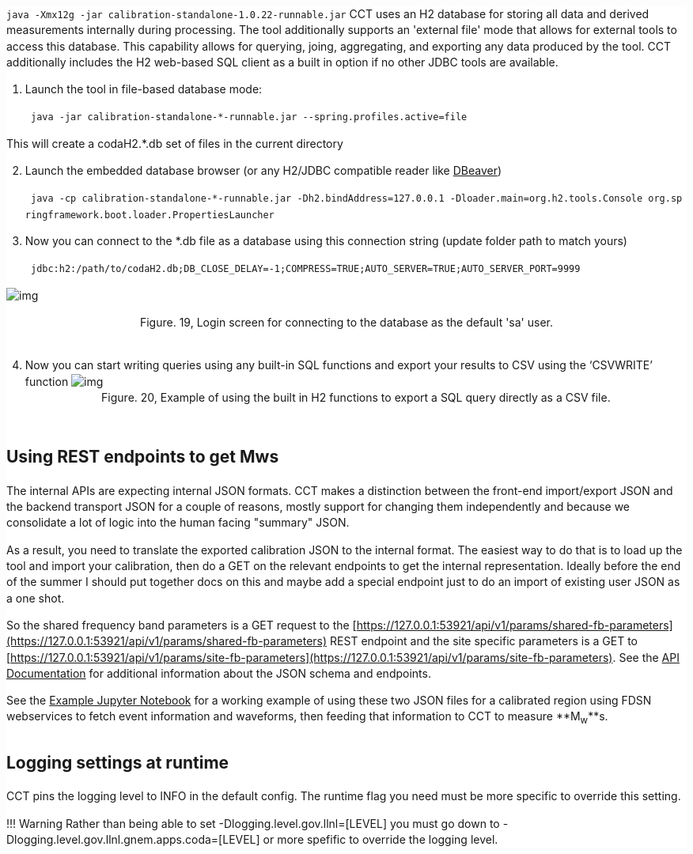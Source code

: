 ``` java -Xmx12g -jar calibration-standalone-1.0.22-runnable.jar ```
CCT uses an H2 database for storing all data and derived measurements internally during processing. The tool additionally supports an 'external file' mode that allows for external tools to access this database. This capability allows for querying, joing, aggregating, and exporting any data produced by the tool. CCT additionally includes the H2 web-based SQL client as a built in option if no other JDBC tools are available.

1. Launch the tool in file-based database mode:

        java -jar calibration-standalone-*-runnable.jar --spring.profiles.active=file
This will create a codaH2.*.db set of files in the current directory

2. Launch the embedded database browser (or any H2/JDBC compatible reader like [DBeaver](https://dbeaver.io/))
        
        java -cp calibration-standalone-*-runnable.jar -Dh2.bindAddress=127.0.0.1 -Dloader.main=org.h2.tools.Console org.springframework.boot.loader.PropertiesLauncher

3. Now you can connect to the *.db file as a database using this connection string (update folder path to match yours)

        jdbc:h2:/path/to/codaH2.db;DB_CLOSE_DELAY=-1;COMPRESS=TRUE;AUTO_SERVER=TRUE;AUTO_SERVER_PORT=9999
![img](img/h2_login.png) <figcaption align = "center">Figure. 19, Login screen for connecting to the database as the default 'sa' user.</figcaption> <br/>

4. Now you can start writing queries using any built-in SQL functions and export your results to CSV using the ‘CSVWRITE’ function
![img](img/h2_sql_example.png) <figcaption align = "center">Figure. 20, Example of using the built in H2 functions to export a SQL query directly as a CSV file.</figcaption> <br/>
 
## Using REST endpoints to get Mws

The internal APIs are expecting internal JSON formats. CCT makes a distinction between the front-end import/export JSON and the backend transport JSON for a couple of reasons, mostly support for changing them independently and because we consolidate a lot of logic into the human facing "summary" JSON. 

As a result, you need to translate the exported calibration JSON to the internal format. The easiest way to do that is to load up the tool and import your calibration, then do a GET on the relevant endpoints to get the internal representation. Ideally before the end of the summer I should put together docs on this and maybe add a special endpoint just to do an import of existing user JSON as a one shot.

So the shared frequency band parameters is a GET request to the [https://127.0.0.1:53921/api/v1/params/shared-fb-parameters](https://127.0.0.1:53921/api/v1/params/shared-fb-parameters) REST endpoint and the site specific parameters is a GET to [https://127.0.0.1:53921/api/v1/params/site-fb-parameters](https://127.0.0.1:53921/api/v1/params/site-fb-parameters). See the [API Documentation](swagger-ui.html) for additional information about the JSON schema and endpoints.

See the [Example Jupyter Notebook](https://github.com/LLNL/coda-calibration-tool/blob/master/example-notebooks/measure-mws/Mw-From-FDSN-waveforms.ipynb) for a working example of using these two JSON files for a calibrated region using FDSN webservices to fetch event information and waveforms, then feeding that information to CCT to measure **M<sub>w</sub>**s.

## Logging settings at runtime

CCT pins the logging level to INFO in the default config. The runtime flag you need must be more specific to override this setting. 

!!! Warning 
    Rather than being able to set -Dlogging.level.gov.llnl=\[LEVEL\] you must go down to -Dlogging.level.gov.llnl.gnem.apps.coda=\[LEVEL\] or more spefific to override the logging level.

```